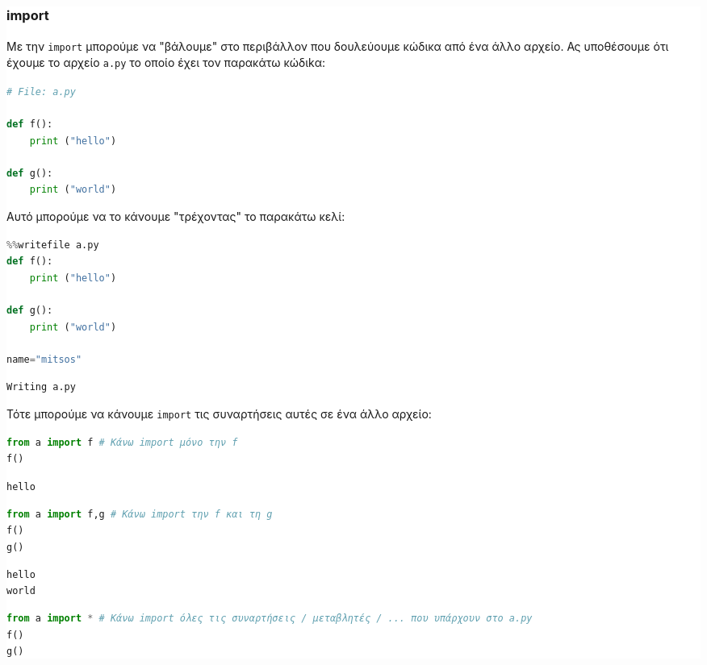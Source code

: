 
### import
Με την ```import``` μπορούμε να "βάλουμε" στο περιβάλλον που δουλεύουμε κώδικα από ένα άλλο αρχείο. Ας υποθέσουμε ότι έχουμε το αρχείο ```a.py``` το οποίο έχει τον παρακάτω κώδιkα:

```python
# File: a.py

def f():
    print ("hello")
    
def g():
    print ("world")

```

Αυτό μπορούμε να το κάνουμε "τρέχοντας" το παρακάτω κελί:




```python
%%writefile a.py
def f():
    print ("hello")

def g():
    print ("world")
    
name="mitsos"
```

    Writing a.py


Τότε μπορούμε να κάνουμε ```import``` τις συναρτήσεις αυτές σε ένα άλλο αρχείο:


```python
from a import f # Κάνω import μόνο την f
f()
```

    hello



```python
from a import f,g # Κάνω import την f και τη g
f()
g()
```

    hello
    world



```python
from a import * # Κάνω import όλες τις συναρτήσεις / μεταβλητές / ... που υπάρχουν στο a.py
f()
g()
```
